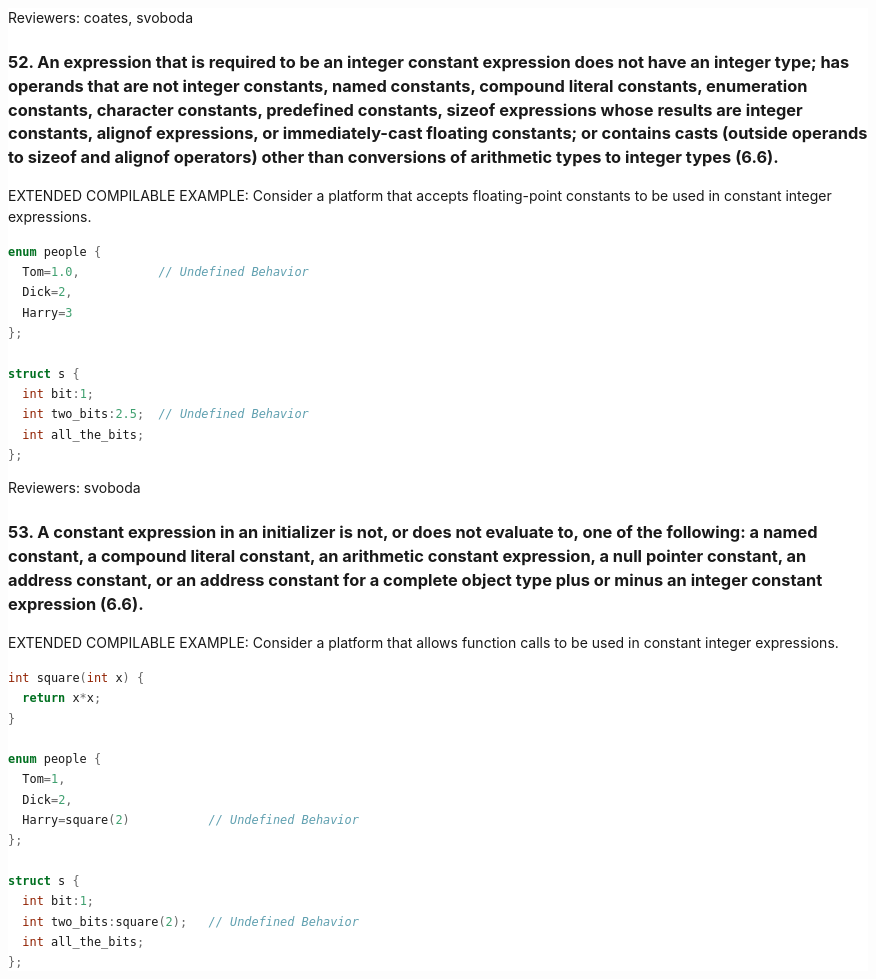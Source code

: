 Reviewers: coates, svoboda

### 52\. An expression that is required to be an integer constant expression does not have an integer type; has operands that are not integer constants, named constants, compound literal constants, enumeration constants, character constants, predefined constants, sizeof expressions whose results are integer constants, alignof expressions, or immediately-cast floating constants; or contains casts (outside operands to sizeof and alignof operators) other than conversions of arithmetic types to integer types (6.6).

EXTENDED COMPILABLE EXAMPLE: Consider a platform that accepts floating-point constants to be used in constant integer expressions.

``` c
enum people {
  Tom=1.0,           // Undefined Behavior
  Dick=2,
  Harry=3
};

struct s {
  int bit:1;
  int two_bits:2.5;  // Undefined Behavior
  int all_the_bits;
};
```

Reviewers: svoboda

### 53\. A constant expression in an initializer is not, or does not evaluate to, one of the following: a named constant, a compound literal constant, an arithmetic constant expression, a null pointer constant, an address constant, or an address constant for a complete object type plus or minus an integer constant expression (6.6).

EXTENDED COMPILABLE EXAMPLE: Consider a platform that allows function calls to be used in constant integer expressions.

``` c
int square(int x) {
  return x*x;
}

enum people {
  Tom=1,
  Dick=2,
  Harry=square(2)           // Undefined Behavior
};

struct s {
  int bit:1;
  int two_bits:square(2);   // Undefined Behavior
  int all_the_bits;
};
```
